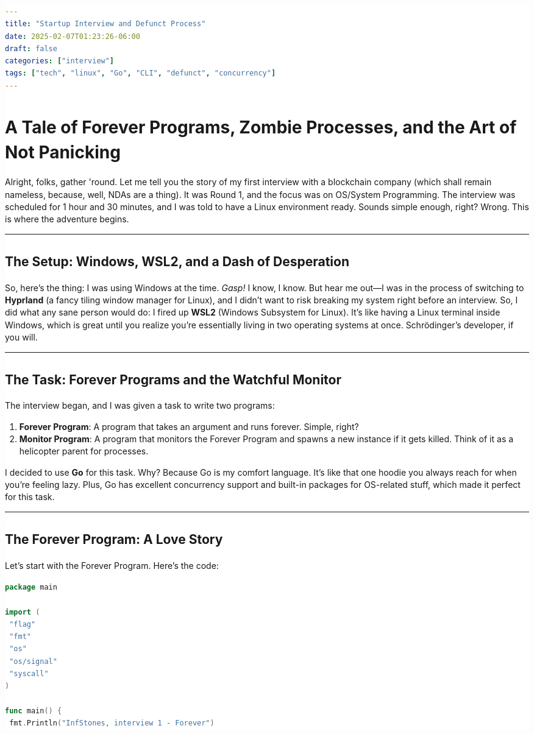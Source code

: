 ```yaml
---
title: "Startup Interview and Defunct Process"
date: 2025-02-07T01:23:26-06:00
draft: false 
categories: ["interview"]
tags: ["tech", "linux", "Go", "CLI", "defunct", "concurrency"]
---
```


# A Tale of Forever Programs, Zombie Processes, and the Art of Not Panicking

Alright, folks, gather 'round. Let me tell you the story of my first interview with a blockchain company (which shall remain nameless, because, well, NDAs are a thing). It was Round 1, and the focus was on OS/System Programming. The interview was scheduled for 1 hour and 30 minutes, and I was told to have a Linux environment ready. Sounds simple enough, right? Wrong. This is where the adventure begins.

---

## The Setup: Windows, WSL2, and a Dash of Desperation

So, here’s the thing: I was using Windows at the time. *Gasp!* I know, I know. But hear me out—I was in the process of switching to **Hyprland** (a fancy tiling window manager for Linux), and I didn’t want to risk breaking my system right before an interview. So, I did what any sane person would do: I fired up **WSL2** (Windows Subsystem for Linux). It’s like having a Linux terminal inside Windows, which is great until you realize you’re essentially living in two operating systems at once. Schrödinger’s developer, if you will.

---

## The Task: Forever Programs and the Watchful Monitor

The interview began, and I was given a task to write two programs:

1. **Forever Program**: A program that takes an argument and runs forever. Simple, right?
2. **Monitor Program**: A program that monitors the Forever Program and spawns a new instance if it gets killed. Think of it as a helicopter parent for processes.

I decided to use **Go** for this task. Why? Because Go is my comfort language. It’s like that one hoodie you always reach for when you’re feeling lazy. Plus, Go has excellent concurrency support and built-in packages for OS-related stuff, which made it perfect for this task.

---

## The Forever Program: A Love Story

Let’s start with the Forever Program. Here’s the code:

```go
package main

import (
 "flag"
 "fmt"
 "os"
 "os/signal"
 "syscall"
)

func main() {
 fmt.Println("InfStones, interview 1 - Forever")

```